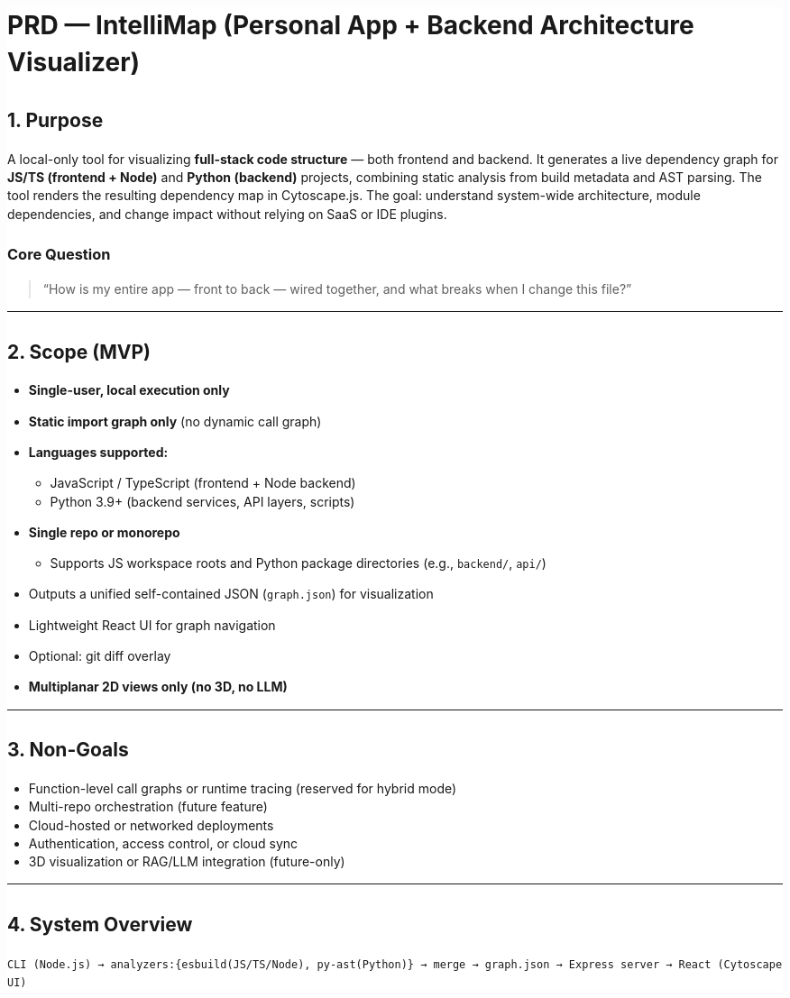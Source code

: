 # PRD — IntelliMap (Personal App + Backend Architecture Visualizer)

## 1. Purpose

A local-only tool for visualizing **full-stack code structure** — both frontend and backend. It generates a live dependency graph for **JS/TS (frontend + Node)** and **Python (backend)** projects, combining static analysis from build metadata and AST parsing. The tool renders the resulting dependency map in Cytoscape.js. The goal: understand system-wide architecture, module dependencies, and change impact without relying on SaaS or IDE plugins.

### Core Question

> “How is my entire app — front to back — wired together, and what breaks when I change this file?”

---

## 2. Scope (MVP)

* **Single-user, local execution only**
* **Static import graph only** (no dynamic call graph)
* **Languages supported:**

  * JavaScript / TypeScript (frontend + Node backend)
  * Python 3.9+ (backend services, API layers, scripts)
* **Single repo or monorepo**

  * Supports JS workspace roots and Python package directories (e.g., `backend/`, `api/`)
* Outputs a unified self-contained JSON (`graph.json`) for visualization
* Lightweight React UI for graph navigation
* Optional: git diff overlay
* **Multiplanar 2D views only (no 3D, no LLM)**

---

## 3. Non-Goals

* Function-level call graphs or runtime tracing (reserved for hybrid mode)
* Multi-repo orchestration (future feature)
* Cloud-hosted or networked deployments
* Authentication, access control, or cloud sync
* 3D visualization or RAG/LLM integration (future-only)

---

## 4. System Overview

```
CLI (Node.js) → analyzers:{esbuild(JS/TS/Node), py-ast(Python)} → merge → graph.json → Express server → React (Cytoscape UI)
```

